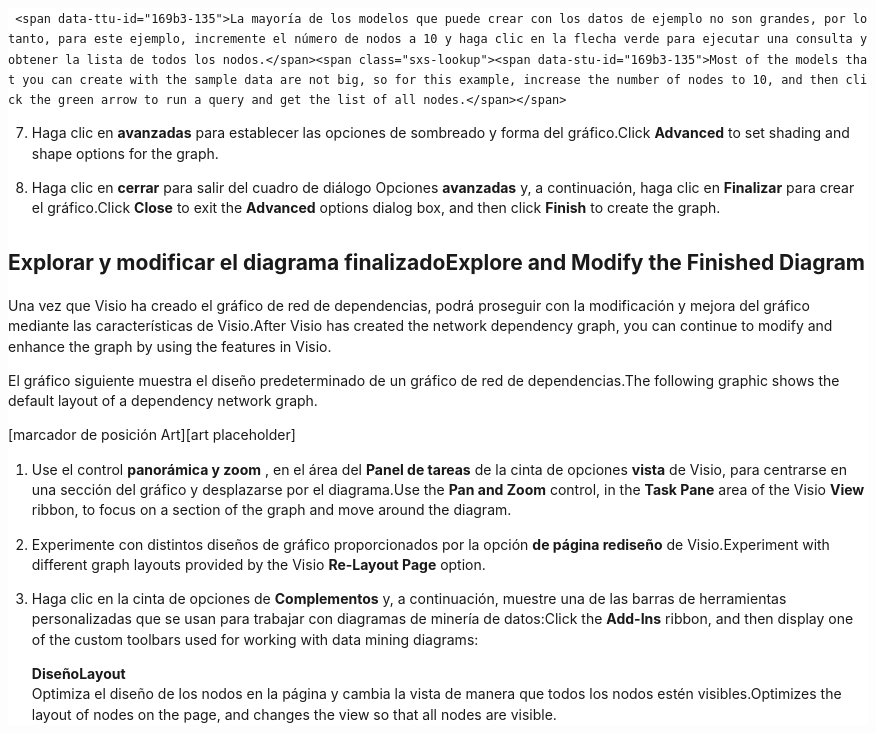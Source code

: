      <span data-ttu-id="169b3-135">La mayoría de los modelos que puede crear con los datos de ejemplo no son grandes, por lo tanto, para este ejemplo, incremente el número de nodos a 10 y haga clic en la flecha verde para ejecutar una consulta y obtener la lista de todos los nodos.</span><span class="sxs-lookup"><span data-stu-id="169b3-135">Most of the models that you can create with the sample data are not big, so for this example, increase the number of nodes to 10, and then click the green arrow to run a query and get the list of all nodes.</span></span>  
  
7.  <span data-ttu-id="169b3-136">Haga clic en **avanzadas** para establecer las opciones de sombreado y forma del gráfico.</span><span class="sxs-lookup"><span data-stu-id="169b3-136">Click **Advanced** to set shading and shape options for the graph.</span></span>  
  
8.  <span data-ttu-id="169b3-137">Haga clic en **cerrar** para salir del cuadro de diálogo Opciones **avanzadas** y, a continuación, haga clic en **Finalizar** para crear el gráfico.</span><span class="sxs-lookup"><span data-stu-id="169b3-137">Click **Close** to exit the **Advanced** options dialog box, and then click **Finish** to create the graph.</span></span>  
  
## <a name="explore-and-modify-the-finished-diagram"></a><span data-ttu-id="169b3-138">Explorar y modificar el diagrama finalizado</span><span class="sxs-lookup"><span data-stu-id="169b3-138">Explore and Modify the Finished Diagram</span></span>  
 <span data-ttu-id="169b3-139">Una vez que Visio ha creado el gráfico de red de dependencias, podrá proseguir con la modificación y mejora del gráfico mediante las características de Visio.</span><span class="sxs-lookup"><span data-stu-id="169b3-139">After Visio has created the network dependency graph, you can continue to modify and enhance the graph by using the features in Visio.</span></span>  
  
 <span data-ttu-id="169b3-140">El gráfico siguiente muestra el diseño predeterminado de un gráfico de red de dependencias.</span><span class="sxs-lookup"><span data-stu-id="169b3-140">The following graphic shows the default layout of a dependency network graph.</span></span>  
  
 <span data-ttu-id="169b3-141">[marcador de posición Art]</span><span class="sxs-lookup"><span data-stu-id="169b3-141">[art placeholder]</span></span>  
  
1.  <span data-ttu-id="169b3-142">Use el control **panorámica y zoom** , en el área del **Panel de tareas** de la cinta de opciones **vista** de Visio, para centrarse en una sección del gráfico y desplazarse por el diagrama.</span><span class="sxs-lookup"><span data-stu-id="169b3-142">Use the **Pan and Zoom** control, in the **Task Pane** area of the Visio **View** ribbon, to focus on a section of the graph and move around the diagram.</span></span>  
  
2.  <span data-ttu-id="169b3-143">Experimente con distintos diseños de gráfico proporcionados por la opción **de página rediseño** de Visio.</span><span class="sxs-lookup"><span data-stu-id="169b3-143">Experiment with different graph layouts provided by the Visio **Re-Layout Page** option.</span></span>  
  
3.  <span data-ttu-id="169b3-144">Haga clic en la cinta de opciones de **Complementos** y, a continuación, muestre una de las barras de herramientas personalizadas que se usan para trabajar con diagramas de minería de datos:</span><span class="sxs-lookup"><span data-stu-id="169b3-144">Click the **Add-Ins** ribbon, and then display one of the custom toolbars used for working with data mining diagrams:</span></span>  
  
     <span data-ttu-id="169b3-145">**Diseño**</span><span class="sxs-lookup"><span data-stu-id="169b3-145">**Layout**</span></span>  
     <span data-ttu-id="169b3-146">Optimiza el diseño de los nodos en la página y cambia la vista de manera que todos los nodos estén visibles.</span><span class="sxs-lookup"><span data-stu-id="169b3-146">Optimizes the layout of nodes on the page, and changes the view so that all nodes are visible.</span></span>  
  